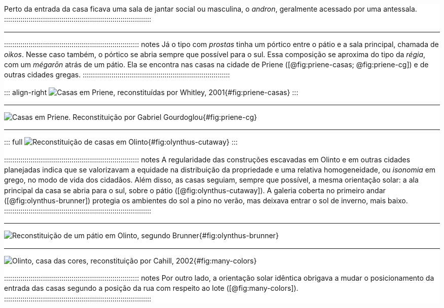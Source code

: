 Perto da entrada da casa ficava uma sala de jantar social ou masculina,
o *andron*, geralmente acessado por uma antessala.
::::::::::::::::::::::::::::::::::::::::::::::::::::::::::::::::::::::::

* * * *

:::::::::::::::::::::::::::::::::::::::::::::::::::::::::::::::::: notes
Já o tipo com *prostas* tinha um pórtico entre o pátio e a sala
principal, chamada de *oikos*. Nesse caso também, o pórtico se abria
sempre que possível para o sul. Essa composição se aproxima do tipo da
*régia*, com um *mégarōn* atrás de um pátio. Ela se encontra nas casas
na cidade de Priene ([@fig:priene-casas; @fig:priene-cg]) e de outras
cidades gregas.
::::::::::::::::::::::::::::::::::::::::::::::::::::::::::::::::::::::::

::: align-right
![Casas em Priene, reconstituídas por Whitley, 2001](https://i.pinimg.com/originals/bd/79/93/bd7993471831f9cbb7df636bd15dfb74.jpg){#fig:priene-casas}
:::

* * * *

![Casas em Priene. Reconstituição por [Gabriel Gourdoglou](http://gabrielgooo.byethost10.com/?ds-gallery=ancient-priene)](https://i.pinimg.com/originals/16/6d/2a/166d2a4095ab30414873f55c0dd40906.jpg){#fig:priene-cg}

* * * *

::: full
![Reconstituição de casas em Olinto](https://i.pinimg.com/originals/a8/e4/a7/a8e4a7f8ccf2f25a986f7d2d14df40c8.jpg){#fig:olynthus-cutaway}
:::

:::::::::::::::::::::::::::::::::::::::::::::::::::::::::::::::::: notes
A regularidade das construções escavadas em Olinto e em outras cidades
planejadas indica que se valorizavam a equidade na distribuição da
propriedade e uma relativa homogeneidade, ou *isonomia* em grego, no
modo de vida dos cidadãos. Além disso, as casas seguiam, sempre que
possível, a mesma orientação solar: a ala principal da casa se abria
para o sul, sobre o pátio ([@fig:olynthus-cutaway]). A galeria coberta no
primeiro andar ([@fig:olynthus-brunner]) protegia os ambientes do sol a
pino no verão, mas deixava entrar o sol de inverno, mais baixo.
::::::::::::::::::::::::::::::::::::::::::::::::::::::::::::::::::::::::

* * * *

![Reconstituição de um pátio em Olinto, segundo Brunner](https://i.pinimg.com/originals/73/2f/9d/732f9da38f7f93574423ce150dab9746.jpg){#fig:olynthus-brunner}

* * * *

![Olinto, casa das cores, reconstituição por Cahill, 2002](https://i.pinimg.com/originals/0b/83/c4/0b83c43c455bf1085fdf4cd31a5a2043.png){#fig:many-colors}

:::::::::::::::::::::::::::::::::::::::::::::::::::::::::::::::::: notes
Por outro lado, a orientação solar idêntica obrigava a mudar o
posicionamento da entrada das casas segundo a posição da rua com
respeito ao lote ([@fig:many-colors]).
::::::::::::::::::::::::::::::::::::::::::::::::::::::::::::::::::::::::


[August Mau, 1899]: https://www.mirrorservice.org/sites/gutenberg.org/4/2/7/1/42715/42715-h/42715-h.htm